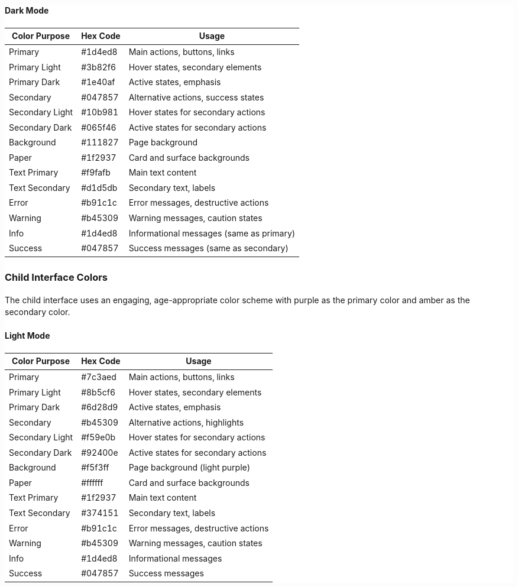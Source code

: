 #### Dark Mode

| Color Purpose | Hex Code | Usage |
|---------------|----------|-------|
| Primary       | #1d4ed8  | Main actions, buttons, links |
| Primary Light | #3b82f6  | Hover states, secondary elements |
| Primary Dark  | #1e40af  | Active states, emphasis |
| Secondary     | #047857  | Alternative actions, success states |
| Secondary Light | #10b981 | Hover states for secondary actions |
| Secondary Dark | #065f46 | Active states for secondary actions |
| Background    | #111827  | Page background |
| Paper         | #1f2937  | Card and surface backgrounds |
| Text Primary  | #f9fafb  | Main text content |
| Text Secondary | #d1d5db | Secondary text, labels |
| Error         | #b91c1c  | Error messages, destructive actions |
| Warning       | #b45309  | Warning messages, caution states |
| Info          | #1d4ed8  | Informational messages (same as primary) |
| Success       | #047857  | Success messages (same as secondary) |

### Child Interface Colors

The child interface uses an engaging, age-appropriate color scheme with purple as the primary color and amber as the secondary color.

#### Light Mode

| Color Purpose | Hex Code | Usage |
|---------------|----------|-------|
| Primary       | #7c3aed  | Main actions, buttons, links |
| Primary Light | #8b5cf6  | Hover states, secondary elements |
| Primary Dark  | #6d28d9  | Active states, emphasis |
| Secondary     | #b45309  | Alternative actions, highlights |
| Secondary Light | #f59e0b | Hover states for secondary actions |
| Secondary Dark | #92400e | Active states for secondary actions |
| Background    | #f5f3ff  | Page background (light purple) |
| Paper         | #ffffff  | Card and surface backgrounds |
| Text Primary  | #1f2937  | Main text content |
| Text Secondary | #374151 | Secondary text, labels |
| Error         | #b91c1c  | Error messages, destructive actions |
| Warning       | #b45309  | Warning messages, caution states |
| Info          | #1d4ed8  | Informational messages |
| Success       | #047857  | Success messages |
